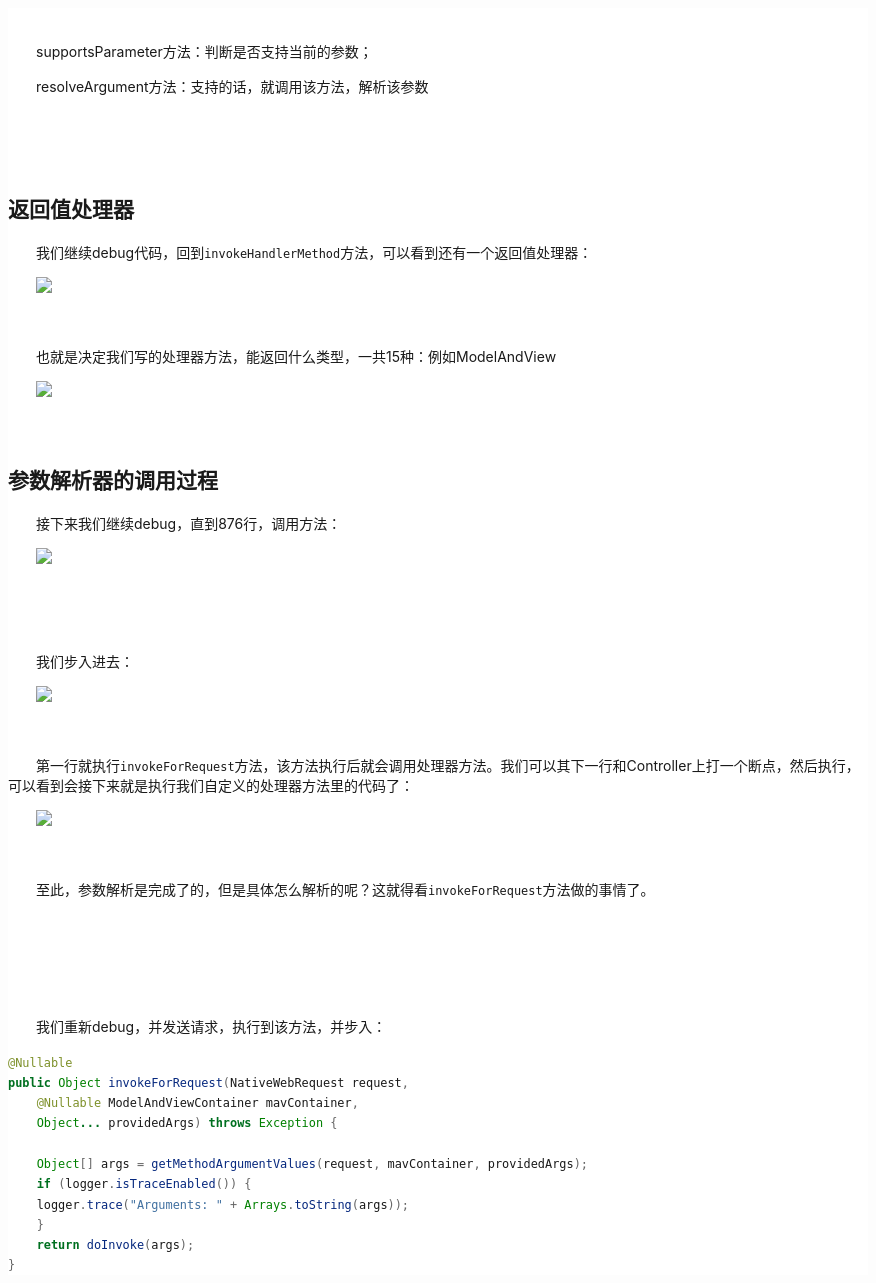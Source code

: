 　　‍

　　supportsParameter方法：判断是否支持当前的参数；

　　resolveArgument方法：支持的话，就调用该方法，解析该参数

　　‍

　　‍

## 返回值处理器

　　我们继续debug代码，回到`invokeHandlerMethod`​方法，可以看到还有一个返回值处理器：

　　​![](https://image.peterjxl.com/blog/image-20230713204629-1dvp3ir.png)​

　　‍

　　也就是决定我们写的处理器方法，能返回什么类型，一共15种：例如ModelAndView

　　​![](https://image.peterjxl.com/blog/image-20230713204708-fgiuedb.png)

　　‍

## 参数解析器的调用过程

　　接下来我们继续debug，直到876行，调用方法：

　　​![](https://image.peterjxl.com/blog/image-20230713204932-690by58.png)​

　　‍

　　‍

　　我们步入进去：

　　​![](https://image.peterjxl.com/blog/image-20230713205441-hl5m4uh.png)​

　　​

　　第一行就执行`invokeForRequest`​方法，该方法执行后就会调用处理器方法。我们可以其下一行和Controller上打一个断点，然后执行，可以看到会接下来就是执行我们自定义的处理器方法里的代码了：

　　​​​![](https://image.peterjxl.com/blog/image-20230714075830-w2jj6og.png)​​​

　　‍

　　至此，参数解析是完成了的，但是具体怎么解析的呢？这就得看`invokeForRequest`​​方法做的事情了。

　　‍

　　‍

　　‍

　　我们重新debug，并发送请求，执行到该方法，并步入：

```java
@Nullable
public Object invokeForRequest(NativeWebRequest request, 
    @Nullable ModelAndViewContainer mavContainer,
    Object... providedArgs) throws Exception {

    Object[] args = getMethodArgumentValues(request, mavContainer, providedArgs);
    if (logger.isTraceEnabled()) {
	logger.trace("Arguments: " + Arrays.toString(args));
    }
    return doInvoke(args);
}
```
